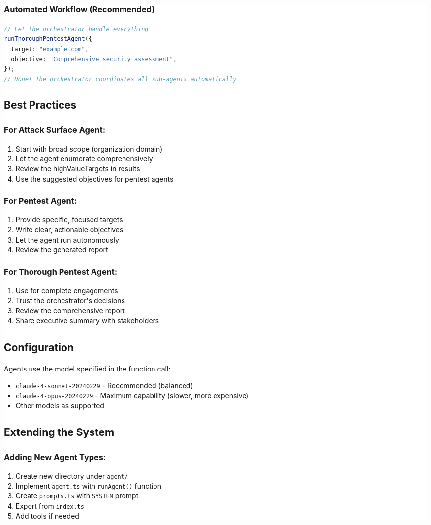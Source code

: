 ### Automated Workflow (Recommended)

```typescript
// Let the orchestrator handle everything
runThoroughPentestAgent({
  target: "example.com",
  objective: "Comprehensive security assessment",
});
// Done! The orchestrator coordinates all sub-agents automatically
```

## Best Practices

### For Attack Surface Agent:

1. Start with broad scope (organization domain)
2. Let the agent enumerate comprehensively
3. Review the highValueTargets in results
4. Use the suggested objectives for pentest agents

### For Pentest Agent:

1. Provide specific, focused targets
2. Write clear, actionable objectives
3. Let the agent run autonomously
4. Review the generated report

### For Thorough Pentest Agent:

1. Use for complete engagements
2. Trust the orchestrator's decisions
3. Review the comprehensive report
4. Share executive summary with stakeholders

## Configuration

Agents use the model specified in the function call:

- `claude-4-sonnet-20240229` - Recommended (balanced)
- `claude-4-opus-20240229` - Maximum capability (slower, more expensive)
- Other models as supported

## Extending the System

### Adding New Agent Types:

1. Create new directory under `agent/`
2. Implement `agent.ts` with `runAgent()` function
3. Create `prompts.ts` with `SYSTEM` prompt
4. Export from `index.ts`
5. Add tools if needed
